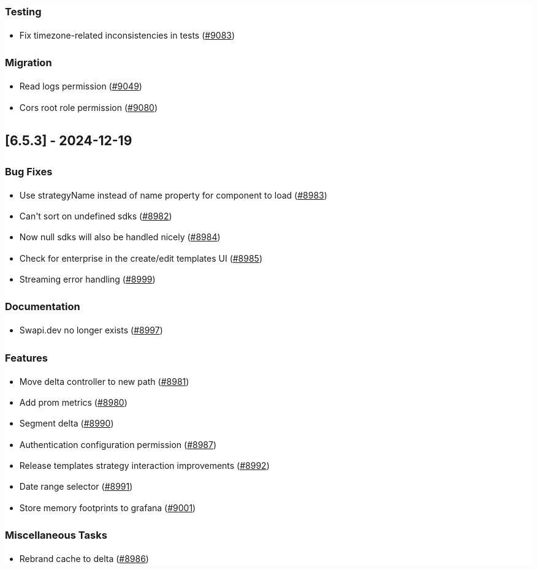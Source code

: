 ### Testing

- Fix timezone-related inconsistencies in tests ([#9083](https://github.com/Unleash/unleash/issues/9083))


### Migration

- Read logs permission ([#9049](https://github.com/Unleash/unleash/issues/9049))

- Cors root role permission ([#9080](https://github.com/Unleash/unleash/issues/9080))


## [6.5.3] - 2024-12-19

### Bug Fixes

- Use strategyName instead of name property for component to load ([#8983](https://github.com/Unleash/unleash/issues/8983))

- Can't sort on undefined sdks ([#8982](https://github.com/Unleash/unleash/issues/8982))

- Now null sdks will also be handled nicely ([#8984](https://github.com/Unleash/unleash/issues/8984))

- Check for enterprise in the create/edit templates UI ([#8985](https://github.com/Unleash/unleash/issues/8985))

- Streaming error handling ([#8999](https://github.com/Unleash/unleash/issues/8999))


### Documentation

- Swapi.dev no longer exists ([#8997](https://github.com/Unleash/unleash/issues/8997))


### Features

- Move delta controller to new path ([#8981](https://github.com/Unleash/unleash/issues/8981))

- Add prom metrics ([#8980](https://github.com/Unleash/unleash/issues/8980))

- Segment delta ([#8990](https://github.com/Unleash/unleash/issues/8990))

- Authentication configuration permission ([#8987](https://github.com/Unleash/unleash/issues/8987))

- Release templates strategy interaction improvements ([#8992](https://github.com/Unleash/unleash/issues/8992))

- Date range selector ([#8991](https://github.com/Unleash/unleash/issues/8991))

- Store memory footprints to grafana ([#9001](https://github.com/Unleash/unleash/issues/9001))


### Miscellaneous Tasks

- Rebrand cache to delta ([#8986](https://github.com/Unleash/unleash/issues/8986))

